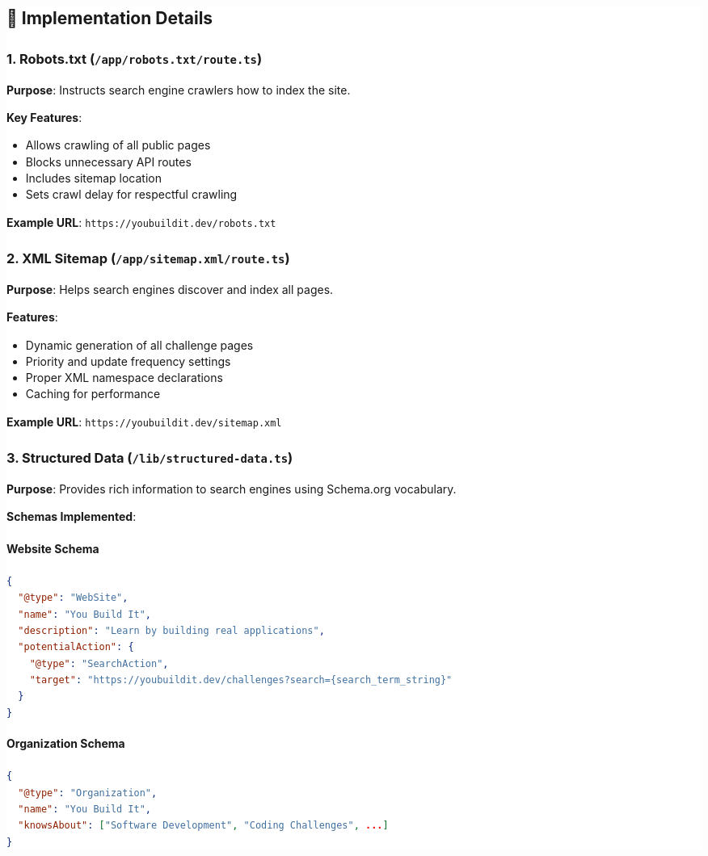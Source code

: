 ## 🔧 Implementation Details

### 1. Robots.txt (`/app/robots.txt/route.ts`)

**Purpose**: Instructs search engine crawlers how to index the site.

**Key Features**:

- Allows crawling of all public pages
- Blocks unnecessary API routes
- Includes sitemap location
- Sets crawl delay for respectful crawling

**Example URL**: `https://youbuildit.dev/robots.txt`

### 2. XML Sitemap (`/app/sitemap.xml/route.ts`)

**Purpose**: Helps search engines discover and index all pages.

**Features**:

- Dynamic generation of all challenge pages
- Priority and update frequency settings
- Proper XML namespace declarations
- Caching for performance

**Example URL**: `https://youbuildit.dev/sitemap.xml`

### 3. Structured Data (`/lib/structured-data.ts`)

**Purpose**: Provides rich information to search engines using Schema.org vocabulary.

**Schemas Implemented**:

#### Website Schema

```json
{
  "@type": "WebSite",
  "name": "You Build It",
  "description": "Learn by building real applications",
  "potentialAction": {
    "@type": "SearchAction",
    "target": "https://youbuildit.dev/challenges?search={search_term_string}"
  }
}
```

#### Organization Schema

```json
{
  "@type": "Organization",
  "name": "You Build It",
  "knowsAbout": ["Software Development", "Coding Challenges", ...]
}
```
